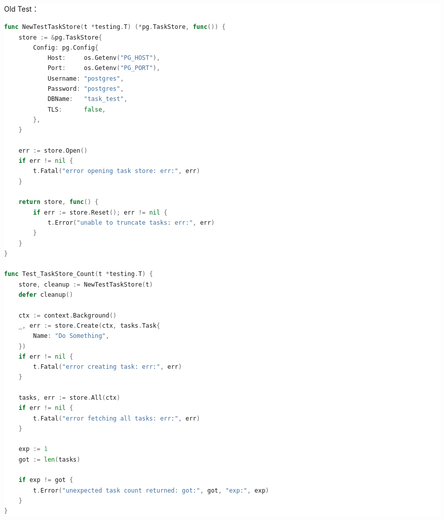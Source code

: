 Old Test：

```go
func NewTestTaskStore(t *testing.T) (*pg.TaskStore, func()) {
	store := &pg.TaskStore{
		Config: pg.Config{
			Host:     os.Getenv("PG_HOST"),
			Port:     os.Getenv("PG_PORT"),
			Username: "postgres",
			Password: "postgres",
			DBName:   "task_test",
			TLS:      false,
		},
	}

	err := store.Open()
	if err != nil {
		t.Fatal("error opening task store: err:", err)
	}

	return store, func() {
		if err := store.Reset(); err != nil {
			t.Error("unable to truncate tasks: err:", err)
		}
	}
}

func Test_TaskStore_Count(t *testing.T) {
	store, cleanup := NewTestTaskStore(t)
	defer cleanup()

	ctx := context.Background()
	_, err := store.Create(ctx, tasks.Task{
		Name: "Do Something",
	})
	if err != nil {
		t.Fatal("error creating task: err:", err)
	}

	tasks, err := store.All(ctx)
	if err != nil {
		t.Fatal("error fetching all tasks: err:", err)
	}

	exp := 1
	got := len(tasks)

	if exp != got {
		t.Error("unexpected task count returned: got:", got, "exp:", exp)
	}
}
```
